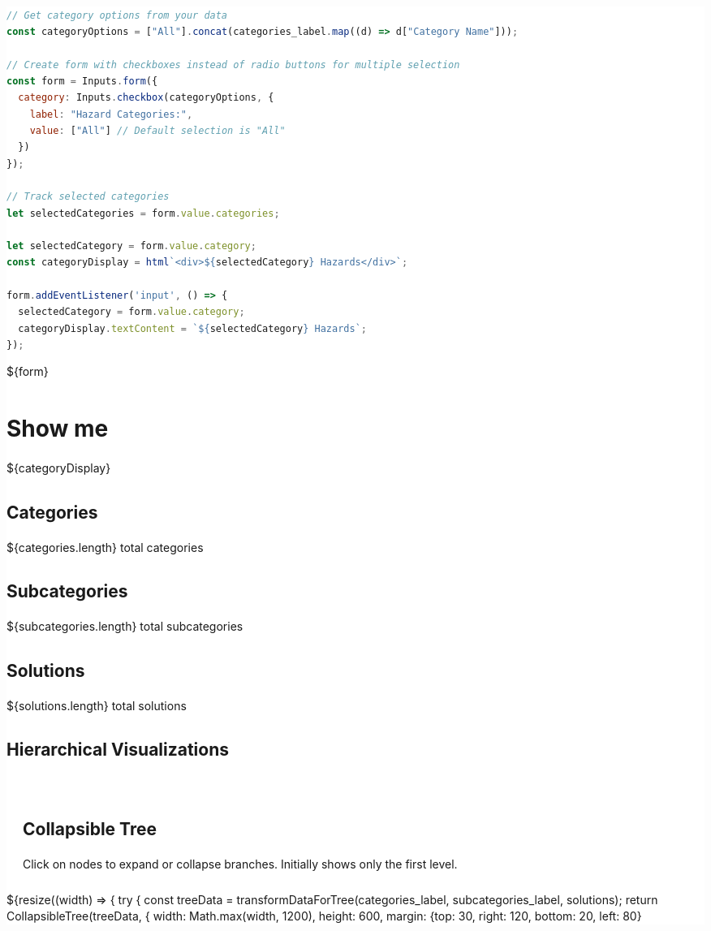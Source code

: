 ```js
// Get category options from your data
const categoryOptions = ["All"].concat(categories_label.map((d) => d["Category Name"]));

// Create form with checkboxes instead of radio buttons for multiple selection
const form = Inputs.form({
  category: Inputs.checkbox(categoryOptions, {
    label: "Hazard Categories:",
    value: ["All"] // Default selection is "All"
  })
});

// Track selected categories
let selectedCategories = form.value.categories;

let selectedCategory = form.value.category;
const categoryDisplay = html`<div>${selectedCategory} Hazards</div>`;

form.addEventListener('input', () => {
  selectedCategory = form.value.category;
  categoryDisplay.textContent = `${selectedCategory} Hazards`;
});
```

${form}

# Show me

${categoryDisplay}

<div class="grid grid-cols-3">
  <div class="card">
    <h2>Categories</h2>
    <span class="big">${categories.length}</span>
    <span class="muted">total categories</span>
  </div>
  <div class="card">
    <h2>Subcategories</h2>
    <span class="big">${subcategories.length}</span>
    <span class="muted">total subcategories</span>
  </div>
  <div class="card">
    <h2>Solutions</h2>
    <span class="big">${solutions.length}</span>
    <span class="muted">total solutions</span>
  </div>
</div>

## Hierarchical Visualizations

<div class="grid">
  <div class="card" style="padding: 0; overflow: auto; max-height: 700px; margin-bottom: 20px;">
    <div style="padding: 20px 20px 10px 20px;">
      <h2>Collapsible Tree</h2>
      <p>Click on nodes to expand or collapse branches. Initially shows only the first level.</p>
    </div>
    <div style="width: 100%;">
      ${resize((width) => {
        try {
          const treeData = transformDataForTree(categories_label, subcategories_label, solutions);
          return CollapsibleTree(treeData, {
            width: Math.max(width, 1200), 
            height: 600,
            margin: {top: 30, right: 120, bottom: 20, left: 80}